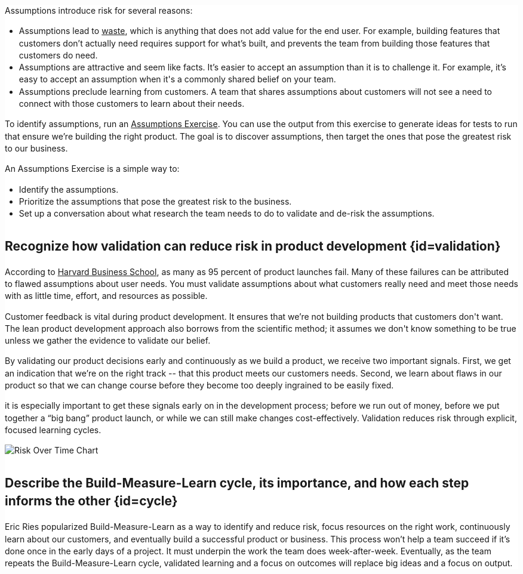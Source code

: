 Assumptions introduce risk for several reasons:

-   Assumptions lead to [waste](https://en.wikipedia.org/wiki/Lean_software_development#Eliminate_waste), which is anything that does not add value for the end user. For example, building features that customers don’t actually need requires support for what’s built, and prevents the team from building those features that customers do need.
-   Assumptions are attractive and seem like facts. It’s easier to accept an assumption than it is to challenge it. For example, it’s easy to accept an assumption when it's a commonly shared belief on your team.
-   Assumptions preclude learning from customers. A team that shares assumptions about customers will not see a need to connect with those customers to learn about their needs.

To identify assumptions, run an [Assumptions Exercise](https://tanzu.vmware.com/developer/practices/assumptions/). You can use the output from this exercise to generate ideas for tests to run that ensure we’re building the right product. The goal is to discover assumptions, then target the ones that pose the greatest risk to our business.

An Assumptions Exercise is a simple way to:

-   Identify the assumptions.
-   Prioritize the assumptions that pose the greatest risk to the business.
-   Set up a conversation about what research the team needs to do to validate and de-risk the assumptions.

## Recognize how validation can reduce risk in product development {id=validation}

According to [Harvard Business School](https://hbswk.hbs.edu/item/clay-christensens-milkshake-marketing), as many as 95 percent of product launches fail. Many of these failures can be attributed to flawed assumptions about user needs. You must validate assumptions about what customers really need and meet those needs with as little time, effort, and resources as possible.

Customer feedback is vital during product development. It ensures that we’re not building products that customers don't want. The lean product development approach also borrows from the scientific method; it assumes we don't know something to be true unless we gather the evidence to validate our belief.

By validating our product decisions early and continuously as we build a product, we receive two important signals. First, we get an indication that we’re on the right track -- that this product meets our customers needs. Second, we learn about flaws in our product so that we can change course before they become too deeply ingrained to be easily fixed.

it is especially important to get these signals early on in the development process; before we run out of money, before we put together a “big bang” product launch, or while we can still make changes cost-effectively. Validation reduces risk through explicit, focused learning cycles.

![Risk Over Time Chart](/images/outcomes/application-development/Product-risk.jpeg)

## Describe the Build-Measure-Learn cycle, its importance, and how each step informs the other {id=cycle}

Eric Ries popularized Build-Measure-Learn as a way to identify and reduce risk, focus resources on the right work, continuously learn about our customers, and eventually build a successful product or business. This process won’t help a team succeed if it’s done once in the early days of a project. It must underpin the work the team does week-after-week. Eventually, as the team repeats the Build-Measure-Learn cycle, validated learning and a focus on outcomes will replace big ideas and a focus on output.
